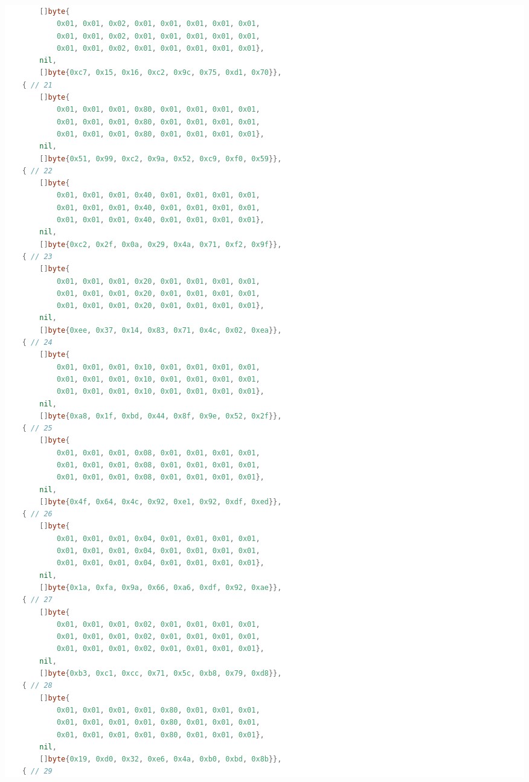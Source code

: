 ```go
		[]byte{
			0x01, 0x01, 0x02, 0x01, 0x01, 0x01, 0x01, 0x01,
			0x01, 0x01, 0x02, 0x01, 0x01, 0x01, 0x01, 0x01,
			0x01, 0x01, 0x02, 0x01, 0x01, 0x01, 0x01, 0x01},
		nil,
		[]byte{0xc7, 0x15, 0x16, 0xc2, 0x9c, 0x75, 0xd1, 0x70}},
	{ // 21
		[]byte{
			0x01, 0x01, 0x01, 0x80, 0x01, 0x01, 0x01, 0x01,
			0x01, 0x01, 0x01, 0x80, 0x01, 0x01, 0x01, 0x01,
			0x01, 0x01, 0x01, 0x80, 0x01, 0x01, 0x01, 0x01},
		nil,
		[]byte{0x51, 0x99, 0xc2, 0x9a, 0x52, 0xc9, 0xf0, 0x59}},
	{ // 22
		[]byte{
			0x01, 0x01, 0x01, 0x40, 0x01, 0x01, 0x01, 0x01,
			0x01, 0x01, 0x01, 0x40, 0x01, 0x01, 0x01, 0x01,
			0x01, 0x01, 0x01, 0x40, 0x01, 0x01, 0x01, 0x01},
		nil,
		[]byte{0xc2, 0x2f, 0x0a, 0x29, 0x4a, 0x71, 0xf2, 0x9f}},
	{ // 23
		[]byte{
			0x01, 0x01, 0x01, 0x20, 0x01, 0x01, 0x01, 0x01,
			0x01, 0x01, 0x01, 0x20, 0x01, 0x01, 0x01, 0x01,
			0x01, 0x01, 0x01, 0x20, 0x01, 0x01, 0x01, 0x01},
		nil,
		[]byte{0xee, 0x37, 0x14, 0x83, 0x71, 0x4c, 0x02, 0xea}},
	{ // 24
		[]byte{
			0x01, 0x01, 0x01, 0x10, 0x01, 0x01, 0x01, 0x01,
			0x01, 0x01, 0x01, 0x10, 0x01, 0x01, 0x01, 0x01,
			0x01, 0x01, 0x01, 0x10, 0x01, 0x01, 0x01, 0x01},
		nil,
		[]byte{0xa8, 0x1f, 0xbd, 0x44, 0x8f, 0x9e, 0x52, 0x2f}},
	{ // 25
		[]byte{
			0x01, 0x01, 0x01, 0x08, 0x01, 0x01, 0x01, 0x01,
			0x01, 0x01, 0x01, 0x08, 0x01, 0x01, 0x01, 0x01,
			0x01, 0x01, 0x01, 0x08, 0x01, 0x01, 0x01, 0x01},
		nil,
		[]byte{0x4f, 0x64, 0x4c, 0x92, 0xe1, 0x92, 0xdf, 0xed}},
	{ // 26
		[]byte{
			0x01, 0x01, 0x01, 0x04, 0x01, 0x01, 0x01, 0x01,
			0x01, 0x01, 0x01, 0x04, 0x01, 0x01, 0x01, 0x01,
			0x01, 0x01, 0x01, 0x04, 0x01, 0x01, 0x01, 0x01},
		nil,
		[]byte{0x1a, 0xfa, 0x9a, 0x66, 0xa6, 0xdf, 0x92, 0xae}},
	{ // 27
		[]byte{
			0x01, 0x01, 0x01, 0x02, 0x01, 0x01, 0x01, 0x01,
			0x01, 0x01, 0x01, 0x02, 0x01, 0x01, 0x01, 0x01,
			0x01, 0x01, 0x01, 0x02, 0x01, 0x01, 0x01, 0x01},
		nil,
		[]byte{0xb3, 0xc1, 0xcc, 0x71, 0x5c, 0xb8, 0x79, 0xd8}},
	{ // 28
		[]byte{
			0x01, 0x01, 0x01, 0x01, 0x80, 0x01, 0x01, 0x01,
			0x01, 0x01, 0x01, 0x01, 0x80, 0x01, 0x01, 0x01,
			0x01, 0x01, 0x01, 0x01, 0x80, 0x01, 0x01, 0x01},
		nil,
		[]byte{0x19, 0xd0, 0x32, 0xe6, 0x4a, 0xb0, 0xbd, 0x8b}},
	{ // 29
```